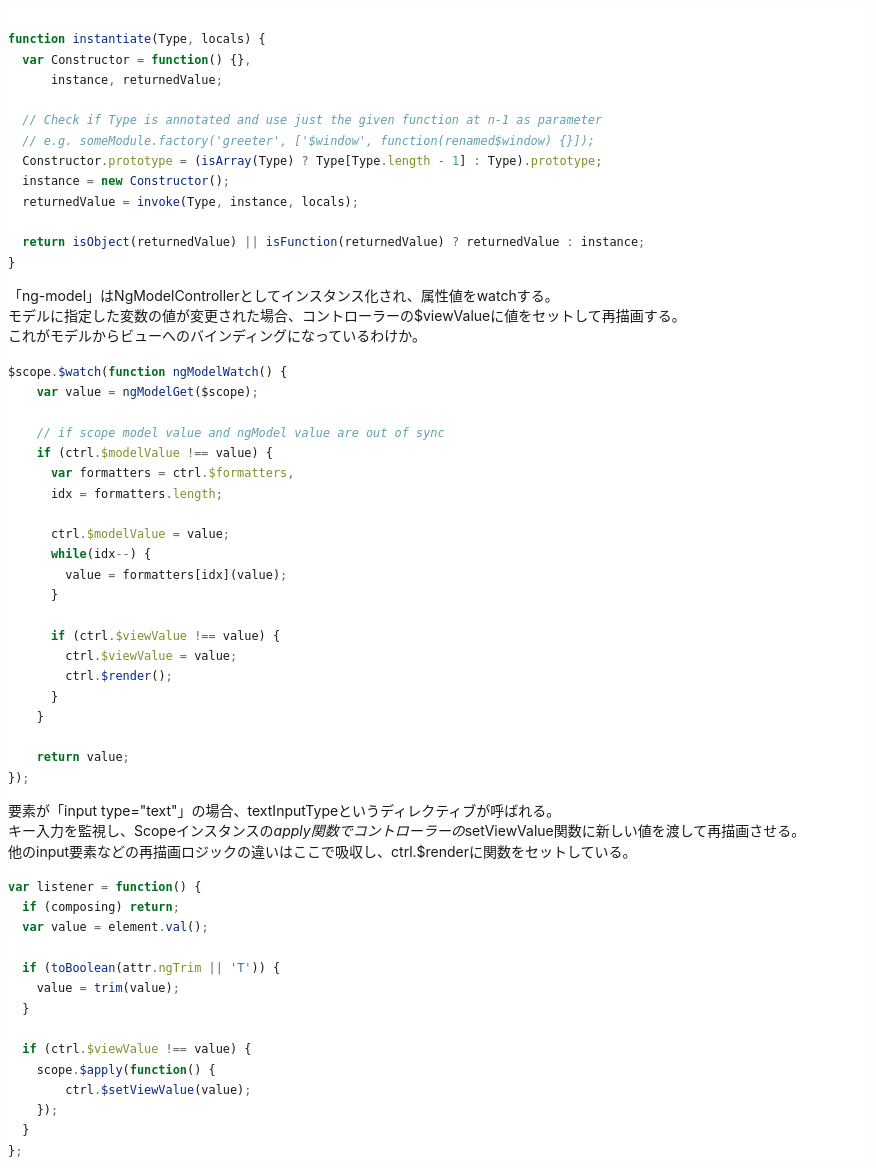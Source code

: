 ```javascript

function instantiate(Type, locals) {
  var Constructor = function() {},
      instance, returnedValue;

  // Check if Type is annotated and use just the given function at n-1 as parameter
  // e.g. someModule.factory('greeter', ['$window', function(renamed$window) {}]);
  Constructor.prototype = (isArray(Type) ? Type[Type.length - 1] : Type).prototype;
  instance = new Constructor();
  returnedValue = invoke(Type, instance, locals);

  return isObject(returnedValue) || isFunction(returnedValue) ? returnedValue : instance;
}
```

「ng-model」はNgModelControllerとしてインスタンス化され、属性値をwatchする。  
モデルに指定した変数の値が変更された場合、コントローラーの$viewValueに値をセットして再描画する。  
これがモデルからビューへのバインディングになっているわけか。

```javascript
$scope.$watch(function ngModelWatch() {
    var value = ngModelGet($scope);

    // if scope model value and ngModel value are out of sync
    if (ctrl.$modelValue !== value) {
      var formatters = ctrl.$formatters,
      idx = formatters.length;

      ctrl.$modelValue = value;
      while(idx--) {
        value = formatters[idx](value);
      }

      if (ctrl.$viewValue !== value) {
        ctrl.$viewValue = value;
        ctrl.$render();
      }
    }

    return value;
});
```

要素が「input type="text"」の場合、textInputTypeというディレクティブが呼ばれる。  
キー入力を監視し、Scopeインスタンスの$apply関数でコントローラーの$setViewValue関数に新しい値を渡して再描画させる。  
他のinput要素などの再描画ロジックの違いはここで吸収し、ctrl.$renderに関数をセットしている。

```javascript
var listener = function() {
  if (composing) return;
  var value = element.val();

  if (toBoolean(attr.ngTrim || 'T')) {
    value = trim(value);
  }

  if (ctrl.$viewValue !== value) {
    scope.$apply(function() {
        ctrl.$setViewValue(value);
    });
  }
};
```
